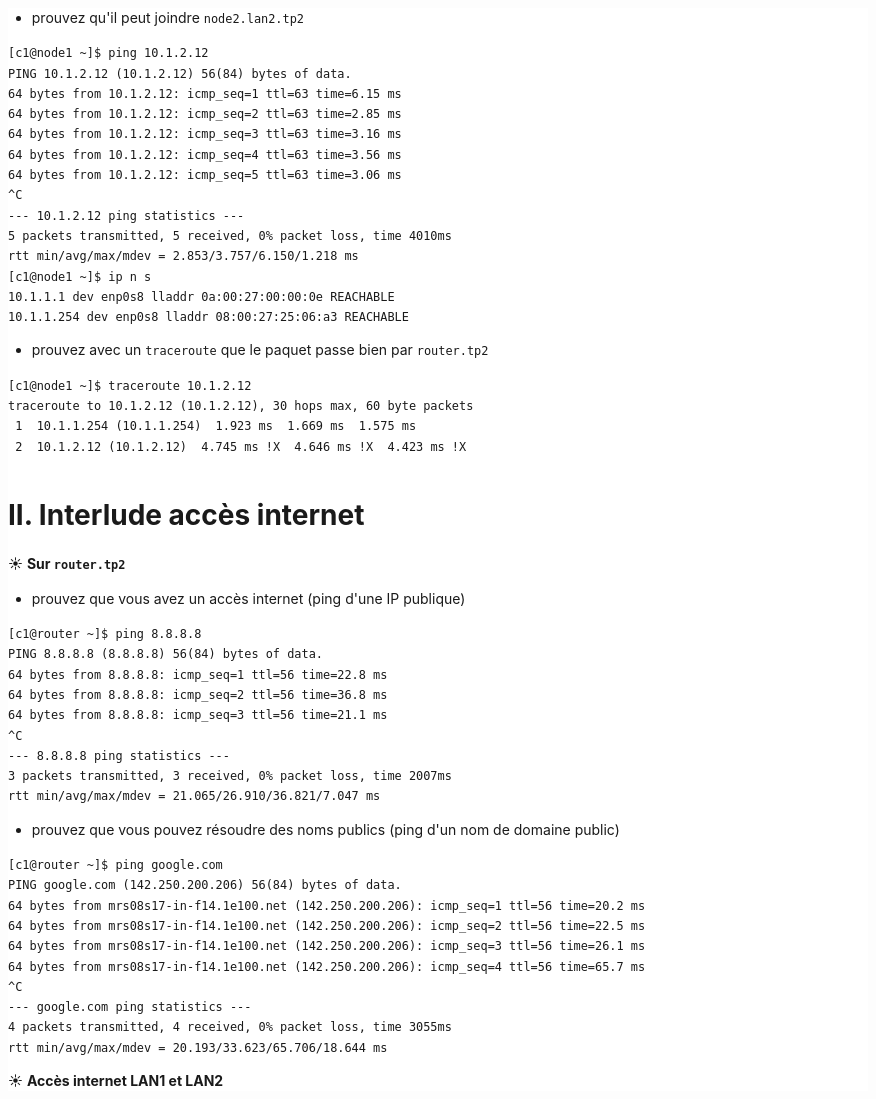 - prouvez qu'il peut joindre `node2.lan2.tp2`
```
[c1@node1 ~]$ ping 10.1.2.12
PING 10.1.2.12 (10.1.2.12) 56(84) bytes of data.
64 bytes from 10.1.2.12: icmp_seq=1 ttl=63 time=6.15 ms
64 bytes from 10.1.2.12: icmp_seq=2 ttl=63 time=2.85 ms
64 bytes from 10.1.2.12: icmp_seq=3 ttl=63 time=3.16 ms
64 bytes from 10.1.2.12: icmp_seq=4 ttl=63 time=3.56 ms
64 bytes from 10.1.2.12: icmp_seq=5 ttl=63 time=3.06 ms
^C
--- 10.1.2.12 ping statistics ---
5 packets transmitted, 5 received, 0% packet loss, time 4010ms
rtt min/avg/max/mdev = 2.853/3.757/6.150/1.218 ms
[c1@node1 ~]$ ip n s
10.1.1.1 dev enp0s8 lladdr 0a:00:27:00:00:0e REACHABLE
10.1.1.254 dev enp0s8 lladdr 08:00:27:25:06:a3 REACHABLE
```
- prouvez avec un `traceroute` que le paquet passe bien par `router.tp2`
```
[c1@node1 ~]$ traceroute 10.1.2.12
traceroute to 10.1.2.12 (10.1.2.12), 30 hops max, 60 byte packets
 1  10.1.1.254 (10.1.1.254)  1.923 ms  1.669 ms  1.575 ms
 2  10.1.2.12 (10.1.2.12)  4.745 ms !X  4.646 ms !X  4.423 ms !X
```

# II. Interlude accès internet

☀️ **Sur `router.tp2`**

- prouvez que vous avez un accès internet (ping d'une IP publique)
```
[c1@router ~]$ ping 8.8.8.8
PING 8.8.8.8 (8.8.8.8) 56(84) bytes of data.
64 bytes from 8.8.8.8: icmp_seq=1 ttl=56 time=22.8 ms
64 bytes from 8.8.8.8: icmp_seq=2 ttl=56 time=36.8 ms
64 bytes from 8.8.8.8: icmp_seq=3 ttl=56 time=21.1 ms
^C
--- 8.8.8.8 ping statistics ---
3 packets transmitted, 3 received, 0% packet loss, time 2007ms
rtt min/avg/max/mdev = 21.065/26.910/36.821/7.047 ms
```
- prouvez que vous pouvez résoudre des noms publics (ping d'un nom de domaine public)
```
[c1@router ~]$ ping google.com
PING google.com (142.250.200.206) 56(84) bytes of data.
64 bytes from mrs08s17-in-f14.1e100.net (142.250.200.206): icmp_seq=1 ttl=56 time=20.2 ms
64 bytes from mrs08s17-in-f14.1e100.net (142.250.200.206): icmp_seq=2 ttl=56 time=22.5 ms
64 bytes from mrs08s17-in-f14.1e100.net (142.250.200.206): icmp_seq=3 ttl=56 time=26.1 ms
64 bytes from mrs08s17-in-f14.1e100.net (142.250.200.206): icmp_seq=4 ttl=56 time=65.7 ms
^C
--- google.com ping statistics ---
4 packets transmitted, 4 received, 0% packet loss, time 3055ms
rtt min/avg/max/mdev = 20.193/33.623/65.706/18.644 ms
```
☀️ **Accès internet LAN1 et LAN2**
